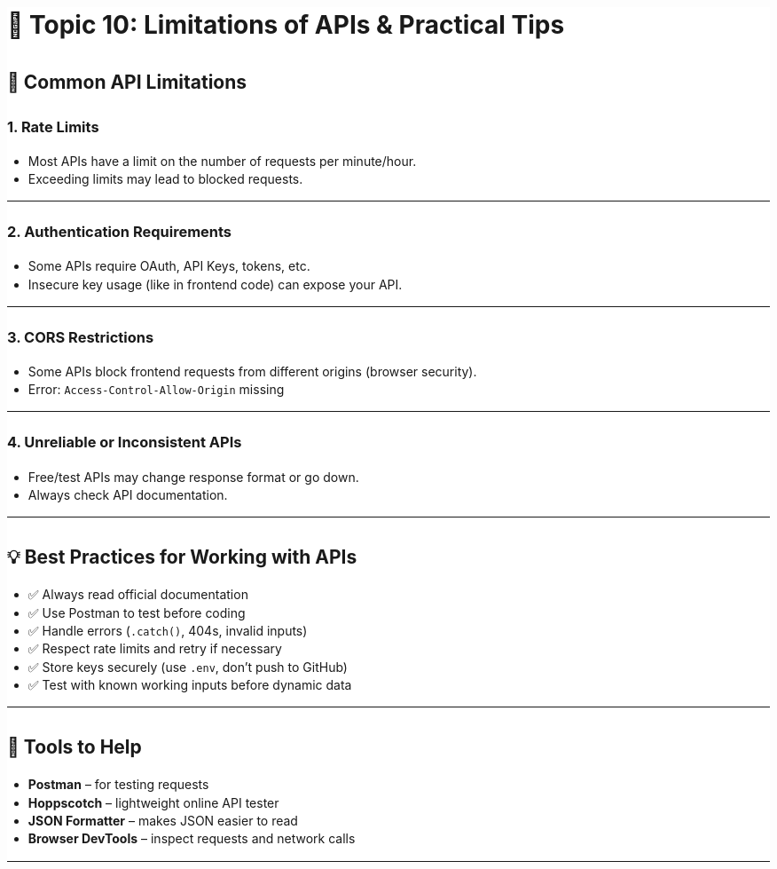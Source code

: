 
# 📘 Topic 10: Limitations of APIs & Practical Tips

## 🚧 Common API Limitations

### 1. **Rate Limits**

* Most APIs have a limit on the number of requests per minute/hour.
* Exceeding limits may lead to blocked requests.

---

### 2. **Authentication Requirements**

* Some APIs require OAuth, API Keys, tokens, etc.
* Insecure key usage (like in frontend code) can expose your API.

---

### 3. **CORS Restrictions**

* Some APIs block frontend requests from different origins (browser security).
* Error: `Access-Control-Allow-Origin` missing

---

### 4. **Unreliable or Inconsistent APIs**

* Free/test APIs may change response format or go down.
* Always check API documentation.

---

## 💡 Best Practices for Working with APIs

* ✅ Always read official documentation
* ✅ Use Postman to test before coding
* ✅ Handle errors (`.catch()`, 404s, invalid inputs)
* ✅ Respect rate limits and retry if necessary
* ✅ Store keys securely (use `.env`, don’t push to GitHub)
* ✅ Test with known working inputs before dynamic data

---

## 🧰 Tools to Help

* **Postman** – for testing requests
* **Hoppscotch** – lightweight online API tester
* **JSON Formatter** – makes JSON easier to read
* **Browser DevTools** – inspect requests and network calls

---
